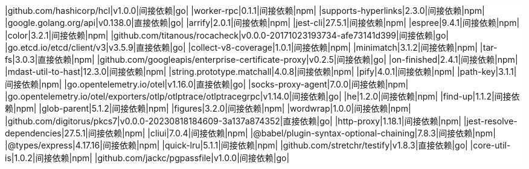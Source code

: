 |github.com/hashicorp/hcl|v1.0.0|间接依赖|go|
|worker-rpc|0.1.1|间接依赖|npm|
|supports-hyperlinks|2.3.0|间接依赖|npm|
|google.golang.org/api|v0.138.0|直接依赖|go|
|arrify|2.0.1|间接依赖|npm|
|jest-cli|27.5.1|间接依赖|npm|
|espree|9.4.1|间接依赖|npm|
|color|3.2.1|间接依赖|npm|
|github.com/titanous/rocacheck|v0.0.0-20171023193734-afe73141d399|间接依赖|go|
|go.etcd.io/etcd/client/v3|v3.5.9|直接依赖|go|
|collect-v8-coverage|1.0.1|间接依赖|npm|
|minimatch|3.1.2|间接依赖|npm|
|tar-fs|3.0.3|直接依赖|npm|
|github.com/googleapis/enterprise-certificate-proxy|v0.2.5|间接依赖|go|
|on-finished|2.4.1|间接依赖|npm|
|mdast-util-to-hast|12.3.0|间接依赖|npm|
|string.prototype.matchall|4.0.8|间接依赖|npm|
|pify|4.0.1|间接依赖|npm|
|path-key|3.1.1|间接依赖|npm|
|go.opentelemetry.io/otel|v1.16.0|直接依赖|go|
|socks-proxy-agent|7.0.0|间接依赖|npm|
|go.opentelemetry.io/otel/exporters/otlp/otlptrace/otlptracegrpc|v1.14.0|间接依赖|go|
|he|1.2.0|间接依赖|npm|
|find-up|1.1.2|间接依赖|npm|
|glob-parent|5.1.2|间接依赖|npm|
|figures|3.2.0|间接依赖|npm|
|wordwrap|1.0.0|间接依赖|npm|
|github.com/digitorus/pkcs7|v0.0.0-20230818184609-3a137a874352|直接依赖|go|
|http-proxy|1.18.1|间接依赖|npm|
|jest-resolve-dependencies|27.5.1|间接依赖|npm|
|cliui|7.0.4|间接依赖|npm|
|@babel/plugin-syntax-optional-chaining|7.8.3|间接依赖|npm|
|@types/express|4.17.16|间接依赖|npm|
|quick-lru|5.1.1|间接依赖|npm|
|github.com/stretchr/testify|v1.8.3|直接依赖|go|
|core-util-is|1.0.2|间接依赖|npm|
|github.com/jackc/pgpassfile|v1.0.0|间接依赖|go|